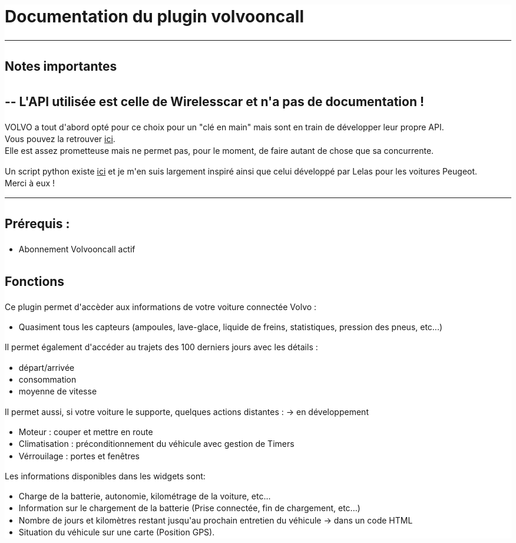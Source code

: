 # Documentation du plugin volvooncall
<hr>

## Notes importantes
--
L'API utilisée est celle de Wirelesscar et n'a pas de documentation !
--
VOLVO a tout d'abord opté pour ce choix pour un "clé en main" mais sont en train de développer leur propre API.<br>
Vous pouvez la retrouver [ici](https://developer.volvocars.com/volvo-api).<br>
Elle est assez prometteuse mais ne permet pas, pour le moment, de faire autant de chose que sa concurrente.<br>

Un script python existe [ici](https://github.com/molobrakos/volvooncall) et je m'en suis largement inspiré ainsi que celui développé par Lelas pour les voitures Peugeot.<br>
Merci à eux !
<hr>

## Prérequis :
- Abonnement Volvooncall actif

## Fonctions

Ce plugin permet d'accèder aux informations de votre voiture connectée Volvo :
- Quasiment tous les capteurs (ampoules, lave-glace, liquide de freins, statistiques, pression des pneus, etc...)

Il permet également d'accéder au trajets des 100 derniers jours avec les détails :
- départ/arrivée
- consommation
- moyenne de vitesse

Il permet aussi, si votre voiture le supporte, quelques actions distantes : -> en développement
- Moteur : couper et mettre en route
- Climatisation : préconditionnement du véhicule avec gestion de Timers
- Vérrouilage : portes et fenêtres

Les informations disponibles dans les widgets sont:
* Charge de la batterie, autonomie, kilométrage de la voiture, etc...
* Information sur le chargement de la batterie (Prise connectée, fin de chargement, etc...)
* Nombre de jours et kilomètres restant jusqu'au prochain entretien du véhicule -> dans un code HTML
* Situation du véhicule sur une carte (Position GPS).

<p align="left">